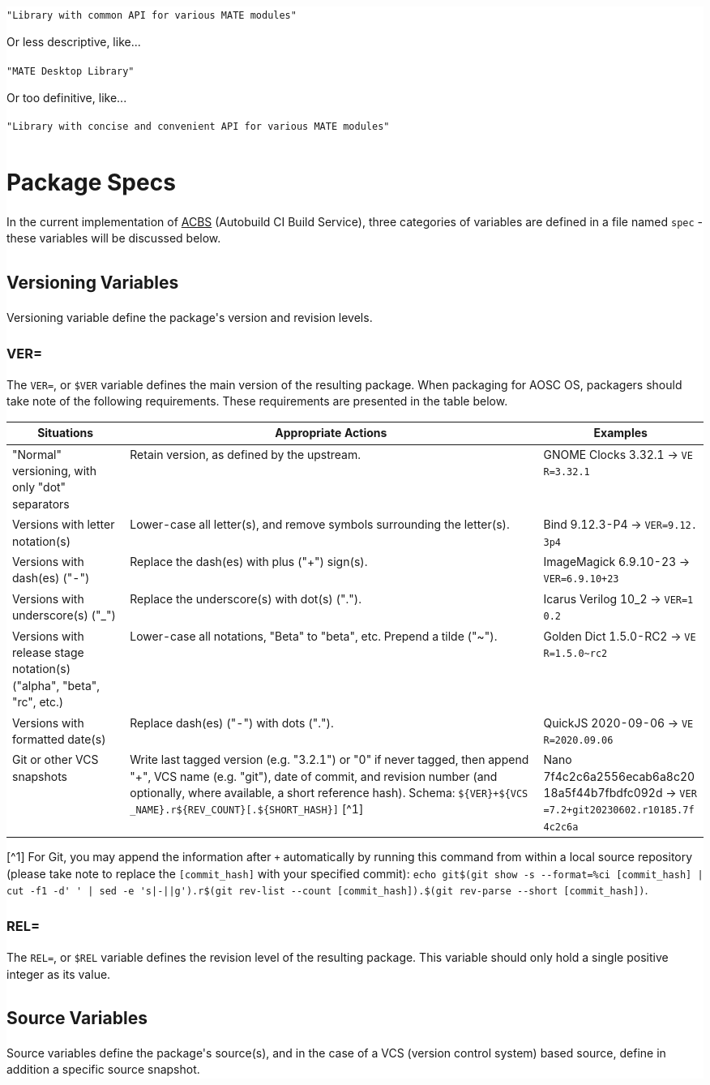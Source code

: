     "Library with common API for various MATE modules"
		
Or less descriptive, like...

    "MATE Desktop Library"

Or too definitive, like...

    "Library with concise and convenient API for various MATE modules"
# Package Specs

In the current implementation of [ACBS](https://github.com/AOSC-Dev/acbs) (Autobuild CI Build Service), three categories of variables are defined in a file named `spec` - these variables will be discussed below.

## Versioning Variables

Versioning variable define the package's version and revision levels. 

### VER=

The `VER=`, or `$VER` variable defines the main version of the resulting package. When packaging for AOSC OS, packagers should take note of the following requirements. These requirements are presented in the table below.

| Situations | Appropriate Actions | Examples |
|-------------------|-------------------------------------|-------------------|
| "Normal" versioning, with only "dot" separators | Retain version, as defined by the upstream. | GNOME Clocks 3.32.1 -> `VER=3.32.1` |
| Versions with letter notation(s) | Lower-case all letter(s), and remove symbols surrounding the letter(s). | Bind 9.12.3-P4 -> `VER=9.12.3p4` |
| Versions with dash(es) ("-") | Replace the dash(es) with plus ("+") sign(s). | ImageMagick 6.9.10-23 -> `VER=6.9.10+23` |
| Versions with underscore(s) ("\_") | Replace the underscore(s) with dot(s) ("."). |  Icarus Verilog 10_2 -> `VER=10.2` |
| Versions with release stage notation(s) ("alpha", "beta", "rc", etc.) | Lower-case all notations, "Beta" to "beta", etc. Prepend a tilde ("~"). | Golden Dict 1.5.0-RC2 -> `VER=1.5.0~rc2` |
| Versions with formatted date(s) | Replace dash(es) ("-") with dots ("."). | QuickJS 2020-09-06 -> `VER=2020.09.06` |
| Git or other VCS snapshots | Write last tagged version (e.g. "3.2.1") or "0" if never tagged, then append "+", VCS name (e.g. "git"), date of commit, and revision number (and optionally, where available, a short reference hash). Schema: `${VER}+${VCS_NAME}.r${REV_COUNT}[.${SHORT_HASH}]` [^1] | Nano 7f4c2c6a2556ecab6a8c2018a5f44b7fbdfc092d -> `VER=7.2+git20230602.r10185.7f4c2c6a` |

[^1] For Git, you may append the information after `+` automatically by running this command from within a local source repository (please take note to replace the `[commit_hash]` with your specified commit): `echo git$(git show -s --format=%ci [commit_hash] | cut -f1 -d' ' | sed -e 's|-||g').r$(git rev-list --count [commit_hash]).$(git rev-parse --short [commit_hash])`.

### REL=

The `REL=`, or `$REL` variable defines the revision level of the resulting package. This variable should only hold a single positive integer as its value.

## Source Variables

Source variables define the package's source(s), and in the case of a VCS (version control system) based source, define in addition a specific source snapshot.
